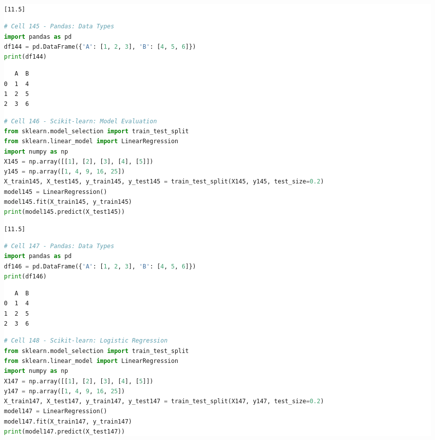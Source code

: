     [11.5]
    


```python
# Cell 145 - Pandas: Data Types
import pandas as pd
df144 = pd.DataFrame({'A': [1, 2, 3], 'B': [4, 5, 6]})
print(df144)
```

       A  B
    0  1  4
    1  2  5
    2  3  6
    


```python
# Cell 146 - Scikit-learn: Model Evaluation
from sklearn.model_selection import train_test_split
from sklearn.linear_model import LinearRegression
import numpy as np
X145 = np.array([[1], [2], [3], [4], [5]])
y145 = np.array([1, 4, 9, 16, 25])
X_train145, X_test145, y_train145, y_test145 = train_test_split(X145, y145, test_size=0.2)
model145 = LinearRegression()
model145.fit(X_train145, y_train145)
print(model145.predict(X_test145))
```

    [11.5]
    


```python
# Cell 147 - Pandas: Data Types
import pandas as pd
df146 = pd.DataFrame({'A': [1, 2, 3], 'B': [4, 5, 6]})
print(df146)
```

       A  B
    0  1  4
    1  2  5
    2  3  6
    


```python
# Cell 148 - Scikit-learn: Logistic Regression
from sklearn.model_selection import train_test_split
from sklearn.linear_model import LinearRegression
import numpy as np
X147 = np.array([[1], [2], [3], [4], [5]])
y147 = np.array([1, 4, 9, 16, 25])
X_train147, X_test147, y_train147, y_test147 = train_test_split(X147, y147, test_size=0.2)
model147 = LinearRegression()
model147.fit(X_train147, y_train147)
print(model147.predict(X_test147))
```
